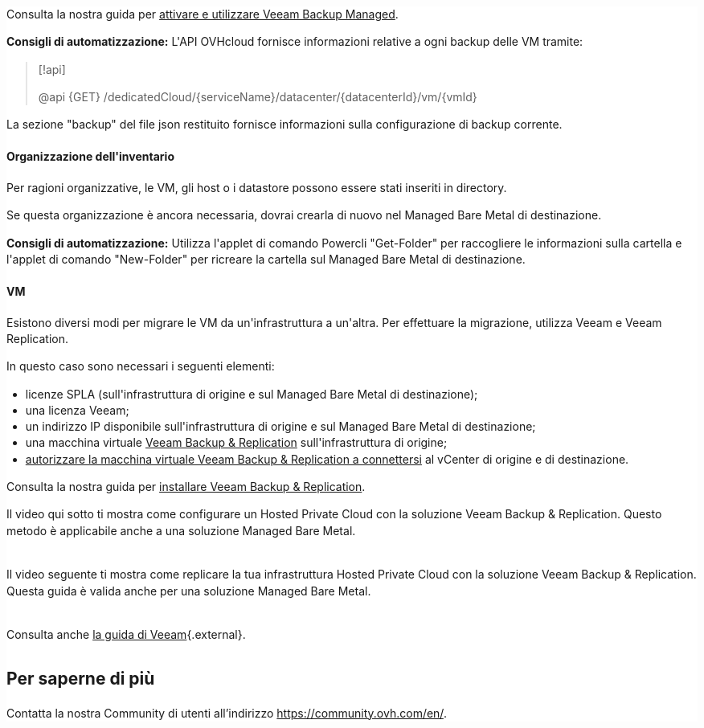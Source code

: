 Consulta la nostra guida per [attivare e utilizzare Veeam Backup Managed](https://docs.ovh.com/gb/en/managed-bare-metal/veeam-backup-as-a-service/).

**Consigli di automatizzazione:** L'API OVHcloud fornisce informazioni relative a ogni backup delle VM tramite:

> \[!api]
>
> @api {GET} /dedicatedCloud/{serviceName}/datacenter/{datacenterId}/vm/{vmId}
>

La sezione "backup" del file json restituito fornisce informazioni sulla configurazione di backup corrente.

#### Organizzazione dell'inventario

Per ragioni organizzative, le VM, gli host o i datastore possono essere stati inseriti in directory.

Se questa organizzazione è ancora necessaria, dovrai crearla di nuovo nel Managed Bare Metal di destinazione.

**Consigli di automatizzazione:** Utilizza l'applet di comando Powercli "Get-Folder" per raccogliere le informazioni sulla cartella e l'applet di comando "New-Folder" per ricreare la cartella sul Managed Bare Metal di destinazione.

#### VM

Esistono diversi modi per migrare le VM da un'infrastruttura a un'altra. Per effettuare la migrazione, utilizza Veeam e Veeam Replication.

In questo caso sono necessari i seguenti elementi:

* licenze SPLA (sull'infrastruttura di origine e sul Managed Bare Metal di destinazione);
* una licenza Veeam;
* un indirizzo IP disponibile sull'infrastruttura di origine e sul Managed Bare Metal di destinazione;
* una macchina virtuale [Veeam Backup & Replication](../../storage/veeam-backup-replication/) sull'infrastruttura di origine;
* [autorizzare la macchina virtuale Veeam Backup & Replication a connettersi](../autorizzare-ip-ad-accedere-al-vcenter/) al vCenter di origine e di destinazione.

Consulta la nostra guida per [installare Veeam Backup & Replication](../../storage/veeam-backup-replication/).

Il video qui sotto ti mostra come configurare un Hosted Private Cloud con la soluzione Veeam Backup & Replication. Questo metodo è applicabile anche a una soluzione Managed Bare Metal.

<iframe width="560" height="315" src="https://www.youtube-nocookie.com/embed/f8ufrsP4PQw" frameborder="0" allow="accelerometer; autoplay; encrypted-media; gyroscope; picture-in-picture" allowfullscreen></iframe>


<br>Il video seguente ti mostra come replicare la tua infrastruttura Hosted Private Cloud con la soluzione Veeam Backup & Replication. Questa guida è valida anche per una soluzione Managed Bare Metal.

<iframe width="560" height="315" src="https://www.youtube-nocookie.com/embed/NqNtKrJSH8w" frameborder="0" allow="accelerometer; autoplay; encrypted-media; gyroscope; picture-in-picture" allowfullscreen></iframe>


<br>Consulta anche [la guida di Veeam](https://www.veeam.com/veeam_backup_10_0_user_guide_vsphere_pg.pdf){.external}.


## Per saperne di più

Contatta la nostra Community di utenti all’indirizzo <https://community.ovh.com/en/>.
